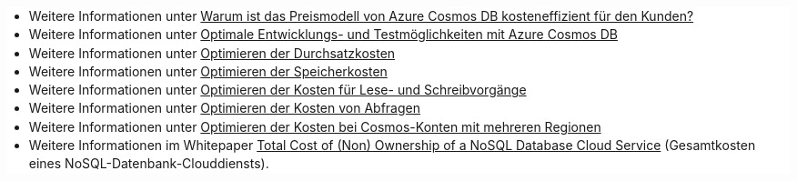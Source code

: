 * Weitere Informationen unter [Warum ist das Preismodell von Azure Cosmos DB kosteneffizient für den Kunden?](total-cost-ownership.md)
* Weitere Informationen unter [Optimale Entwicklungs- und Testmöglichkeiten mit Azure Cosmos DB](optimize-dev-test.md)
* Weitere Informationen unter [Optimieren der Durchsatzkosten](optimize-cost-throughput.md)
* Weitere Informationen unter [Optimieren der Speicherkosten](optimize-cost-storage.md)
* Weitere Informationen unter [Optimieren der Kosten für Lese- und Schreibvorgänge](optimize-cost-reads-writes.md)
* Weitere Informationen unter [Optimieren der Kosten von Abfragen](./optimize-cost-reads-writes.md)
* Weitere Informationen unter [Optimieren der Kosten bei Cosmos-Konten mit mehreren Regionen](optimize-cost-regions.md)
* Weitere Informationen im Whitepaper [Total Cost of (Non) Ownership of a NoSQL Database Cloud Service](https://documentdbportalstorage.blob.core.windows.net/papers/11.15.2017/NoSQL%20TCO%20paper.pdf) (Gesamtkosten eines NoSQL-Datenbank-Clouddiensts).
